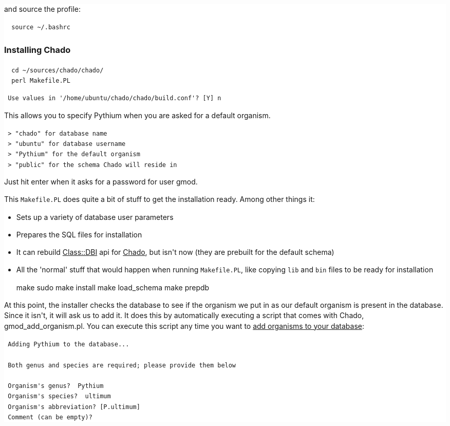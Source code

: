 and source the profile:

``` enter
  source ~/.bashrc
```

### <span id="Installing_Chado" class="mw-headline">Installing Chado</span>

``` enter
  cd ~/sources/chado/chado/
  perl Makefile.PL
```

     Use values in '/home/ubuntu/chado/chado/build.conf'? [Y] n

This allows you to specify Pythium when you are asked for a default
organism.

     > "chado" for database name
     > "ubuntu" for database username
     > "Pythium" for the default organism
     > "public" for the schema Chado will reside in

Just hit enter when it asks for a password for user gmod.

This `Makefile.PL` does quite a bit of stuff to get the installation
ready. Among other things it:

- Sets up a variety of database user parameters
- Prepares the SQL files for installation
- It can rebuild <a href="http://search.cpan.org/perldoc?Class::DBI"
  class="external text" rel="nofollow">Class::DBI</a> api for
  <a href="../Chado" class="mw-redirect" title="Chado">Chado</a>, but
  isn't now (they are prebuilt for the default schema)
- All the 'normal' stuff that would happen when running `Makefile.PL`,
  like copying `lib` and `bin` files to be ready for installation



     make
     sudo make install
     make load_schema
     make prepdb

At this point, the installer checks the database to see if the organism
we put in as our default organism is present in the database. Since it
isn't, it will ask us to add it. It does this by automatically executing
a script that comes with Chado, gmod_add_organism.pl. You can execute
this script any time you want to [add organisms to your
database](../Load_GFF_Into_Chado#Add_an_Entry_for_Your_Organism "Load GFF Into Chado"):

     Adding Pythium to the database...

     Both genus and species are required; please provide them below

     Organism's genus?  Pythium
     Organism's species?  ultimum
     Organism's abbreviation? [P.ultimum] 
     Comment (can be empty)?  
